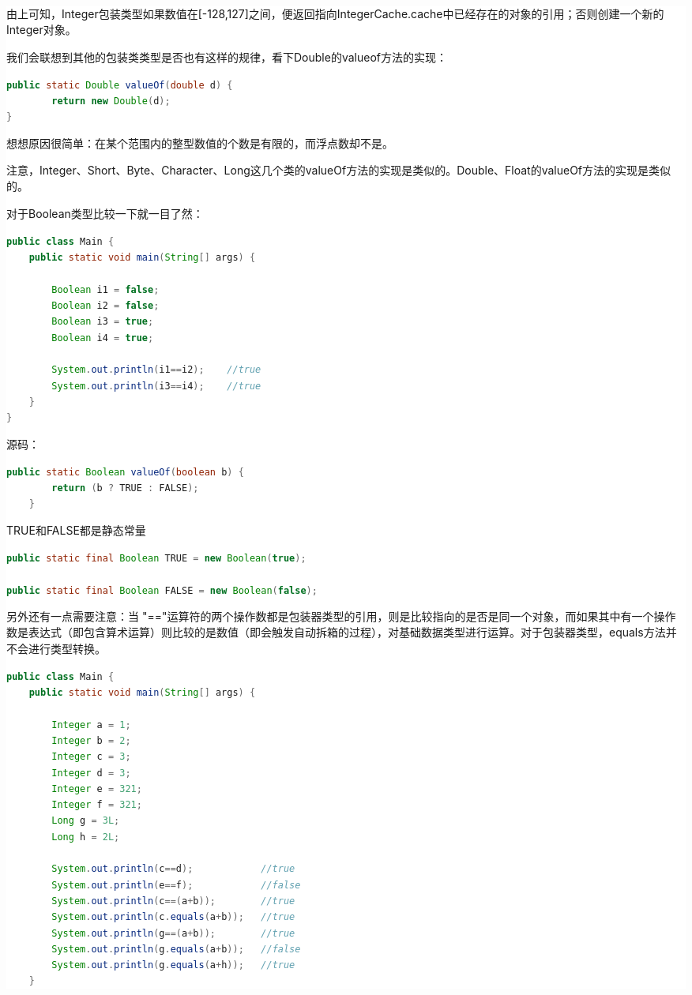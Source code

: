 由上可知，Integer包装类型如果数值在[-128,127]之间，便返回指向IntegerCache.cache中已经存在的对象的引用；否则创建一个新的Integer对象。

我们会联想到其他的包装类类型是否也有这样的规律，看下Double的valueof方法的实现：

```java
public static Double valueOf(double d) {
        return new Double(d);
}
```

想想原因很简单：在某个范围内的整型数值的个数是有限的，而浮点数却不是。

注意，Integer、Short、Byte、Character、Long这几个类的valueOf方法的实现是类似的。Double、Float的valueOf方法的实现是类似的。

对于Boolean类型比较一下就一目了然：

```java
public class Main {
    public static void main(String[] args) {
         
        Boolean i1 = false;
        Boolean i2 = false;
        Boolean i3 = true;
        Boolean i4 = true;
         
        System.out.println(i1==i2);    //true
        System.out.println(i3==i4);    //true
    }
}
```

源码：

```java
public static Boolean valueOf(boolean b) {
        return (b ? TRUE : FALSE);
    }
```

TRUE和FALSE都是静态常量

```java
public static final Boolean TRUE = new Boolean(true);
 
public static final Boolean FALSE = new Boolean(false);
```

另外还有一点需要注意：当 "=="运算符的两个操作数都是包装器类型的引用，则是比较指向的是否是同一个对象，而如果其中有一个操作数是表达式（即包含算术运算）则比较的是数值（即会触发自动拆箱的过程），对基础数据类型进行运算。对于包装器类型，equals方法并不会进行类型转换。

```java
public class Main {
    public static void main(String[] args) {
         
        Integer a = 1;
        Integer b = 2;
        Integer c = 3;
        Integer d = 3;
        Integer e = 321;
        Integer f = 321;
        Long g = 3L;
        Long h = 2L;
         
        System.out.println(c==d);            //true
        System.out.println(e==f);            //false
        System.out.println(c==(a+b));        //true
        System.out.println(c.equals(a+b));   //true
        System.out.println(g==(a+b));        //true
        System.out.println(g.equals(a+b));   //false
        System.out.println(g.equals(a+h));   //true
    }
```